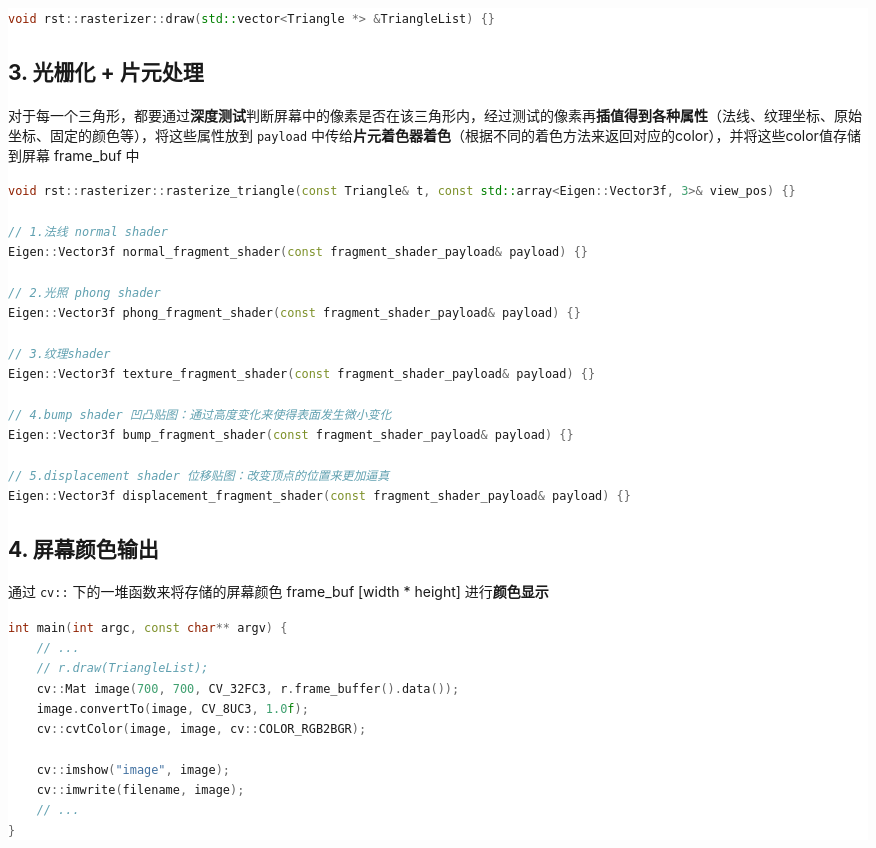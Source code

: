```cpp
void rst::rasterizer::draw(std::vector<Triangle *> &TriangleList) {}
```

## 3. 光栅化 + 片元处理

对于每一个三角形，都要通过**深度测试**判断屏幕中的像素是否在该三角形内，经过测试的像素再**插值得到各种属性**（法线、纹理坐标、原始坐标、固定的颜色等），将这些属性放到 `payload` 中传给**片元着色器着色**（根据不同的着色方法来返回对应的color），并将这些color值存储到屏幕 frame_buf 中

```cpp
void rst::rasterizer::rasterize_triangle(const Triangle& t, const std::array<Eigen::Vector3f, 3>& view_pos) {}

// 1.法线 normal shader
Eigen::Vector3f normal_fragment_shader(const fragment_shader_payload& payload) {}

// 2.光照 phong shader
Eigen::Vector3f phong_fragment_shader(const fragment_shader_payload& payload) {}

// 3.纹理shader
Eigen::Vector3f texture_fragment_shader(const fragment_shader_payload& payload) {}

// 4.bump shader 凹凸贴图：通过高度变化来使得表面发生微小变化
Eigen::Vector3f bump_fragment_shader(const fragment_shader_payload& payload) {}

// 5.displacement shader 位移贴图：改变顶点的位置来更加逼真
Eigen::Vector3f displacement_fragment_shader(const fragment_shader_payload& payload) {}
```

## 4. 屏幕颜色输出

通过 `cv::` 下的一堆函数来将存储的屏幕颜色 frame_buf \[width * height] 进行**颜色显示**

```cpp
int main(int argc, const char** argv) {
	// ...
	// r.draw(TriangleList);
	cv::Mat image(700, 700, CV_32FC3, r.frame_buffer().data());
	image.convertTo(image, CV_8UC3, 1.0f);
	cv::cvtColor(image, image, cv::COLOR_RGB2BGR);
	
	cv::imshow("image", image);
	cv::imwrite(filename, image);
	// ...
}
```